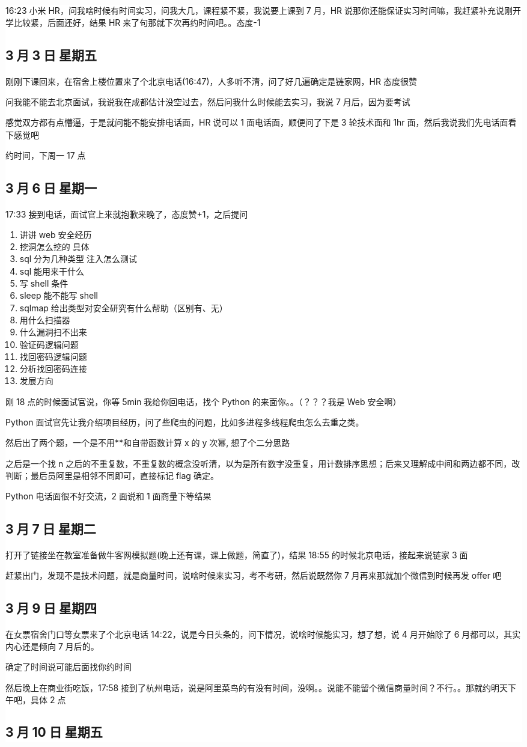 16:23 小米 HR，问我啥时候有时间实习，问我大几，课程紧不紧，我说要上课到 7 月，HR 说那你还能保证实习时间嘛，我赶紧补充说刚开学比较紧，后面还好，结果 HR 来了句那就下次再约时间吧。。态度-1

## 3 月 3 日 星期五

刚刚下课回来，在宿舍上楼位置来了个北京电话(16:47)，人多听不清，问了好几遍确定是链家网，HR 态度很赞

问我能不能去北京面试，我说我在成都估计没空过去，然后问我什么时候能去实习，我说 7 月后，因为要考试

感觉双方都有点懵逼，于是就问能不能安排电话面，HR 说可以 1 面电话面，顺便问了下是 3 轮技术面和 1hr 面，然后我说我们先电话面看下感觉吧

约时间，下周一 17 点

## 3 月 6 日 星期一

17:33 接到电话，面试官上来就抱歉来晚了，态度赞+1，之后提问

1. 讲讲 web 安全经历
2. 挖洞怎么挖的 具体
3. sql 分为几种类型 注入怎么测试
4. sql 能用来干什么
5. 写 shell 条件
6. sleep 能不能写 shell
7. sqlmap 给出类型对安全研究有什么帮助（区别有、无）
8. 用什么扫描器
9. 什么漏洞扫不出来
10. 验证码逻辑问题
11. 找回密码逻辑问题
12. 分析找回密码连接
13. 发展方向

刚 18 点的时候面试官说，你等 5min 我给你回电话，找个 Python 的来面你。。（？？？我是 Web 安全啊）

Python 面试官先让我介绍项目经历，问了些爬虫的问题，比如多进程多线程爬虫怎么去重之类。

然后出了两个题，一个是不用\*\*和自带函数计算 x 的 y 次幂, 想了个二分思路

之后是一个找 n 之后的不重复数，不重复数的概念没听清，以为是所有数字没重复，用计数排序思想；后来又理解成中间和两边都不同，改判断；最后员阿里是相邻不同即可，直接标记 flag 确定。

Python 电话面很不好交流，2 面说和 1 面商量下等结果

## 3 月 7 日 星期二

打开了链接坐在教室准备做牛客网模拟题(晚上还有课，课上做题，简直了)，结果 18:55 的时候北京电话，接起来说链家 3 面

赶紧出门，发现不是技术问题，就是商量时间，说啥时候来实习，考不考研，然后说既然你 7 月再来那就加个微信到时候再发 offer 吧

## 3 月 9 日 星期四

在女票宿舍门口等女票来了个北京电话 14:22，说是今日头条的，问下情况，说啥时候能实习，想了想，说 4 月开始除了 6 月都可以，其实内心还是倾向 7 月后的。

确定了时间说可能后面找你约时间

然后晚上在商业街吃饭，17:58 接到了杭州电话，说是阿里菜鸟的有没有时间，没啊。。说能不能留个微信商量时间？不行。。那就约明天下午吧，具体 2 点

## 3 月 10 日 星期五

